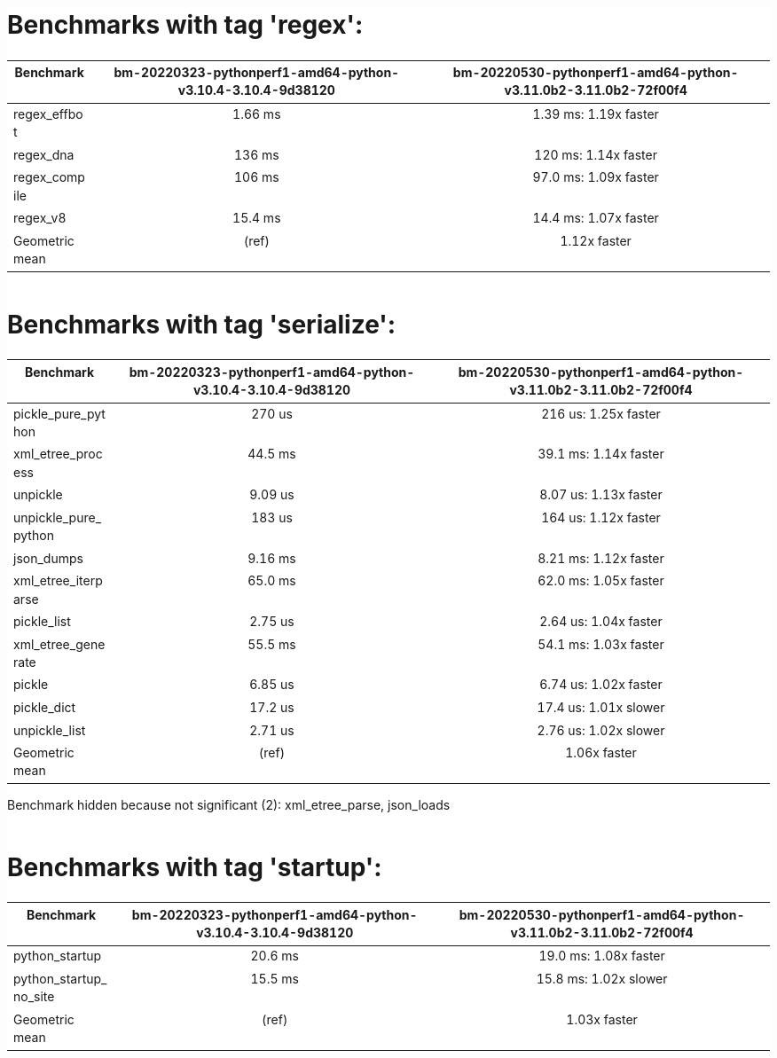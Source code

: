 Benchmarks with tag 'regex':
============================

| Benchmark      | bm-20220323-pythonperf1-amd64-python-v3.10.4-3.10.4-9d38120 | bm-20220530-pythonperf1-amd64-python-v3.11.0b2-3.11.0b2-72f00f4 |
|----------------|:-----------------------------------------------------------:|:---------------------------------------------------------------:|
| regex_effbot   | 1.66 ms                                                     | 1.39 ms: 1.19x faster                                           |
| regex_dna      | 136 ms                                                      | 120 ms: 1.14x faster                                            |
| regex_compile  | 106 ms                                                      | 97.0 ms: 1.09x faster                                           |
| regex_v8       | 15.4 ms                                                     | 14.4 ms: 1.07x faster                                           |
| Geometric mean | (ref)                                                       | 1.12x faster                                                    |

Benchmarks with tag 'serialize':
================================

| Benchmark            | bm-20220323-pythonperf1-amd64-python-v3.10.4-3.10.4-9d38120 | bm-20220530-pythonperf1-amd64-python-v3.11.0b2-3.11.0b2-72f00f4 |
|----------------------|:-----------------------------------------------------------:|:---------------------------------------------------------------:|
| pickle_pure_python   | 270 us                                                      | 216 us: 1.25x faster                                            |
| xml_etree_process    | 44.5 ms                                                     | 39.1 ms: 1.14x faster                                           |
| unpickle             | 9.09 us                                                     | 8.07 us: 1.13x faster                                           |
| unpickle_pure_python | 183 us                                                      | 164 us: 1.12x faster                                            |
| json_dumps           | 9.16 ms                                                     | 8.21 ms: 1.12x faster                                           |
| xml_etree_iterparse  | 65.0 ms                                                     | 62.0 ms: 1.05x faster                                           |
| pickle_list          | 2.75 us                                                     | 2.64 us: 1.04x faster                                           |
| xml_etree_generate   | 55.5 ms                                                     | 54.1 ms: 1.03x faster                                           |
| pickle               | 6.85 us                                                     | 6.74 us: 1.02x faster                                           |
| pickle_dict          | 17.2 us                                                     | 17.4 us: 1.01x slower                                           |
| unpickle_list        | 2.71 us                                                     | 2.76 us: 1.02x slower                                           |
| Geometric mean       | (ref)                                                       | 1.06x faster                                                    |

Benchmark hidden because not significant (2): xml_etree_parse, json_loads

Benchmarks with tag 'startup':
==============================

| Benchmark              | bm-20220323-pythonperf1-amd64-python-v3.10.4-3.10.4-9d38120 | bm-20220530-pythonperf1-amd64-python-v3.11.0b2-3.11.0b2-72f00f4 |
|------------------------|:-----------------------------------------------------------:|:---------------------------------------------------------------:|
| python_startup         | 20.6 ms                                                     | 19.0 ms: 1.08x faster                                           |
| python_startup_no_site | 15.5 ms                                                     | 15.8 ms: 1.02x slower                                           |
| Geometric mean         | (ref)                                                       | 1.03x faster                                                    |

